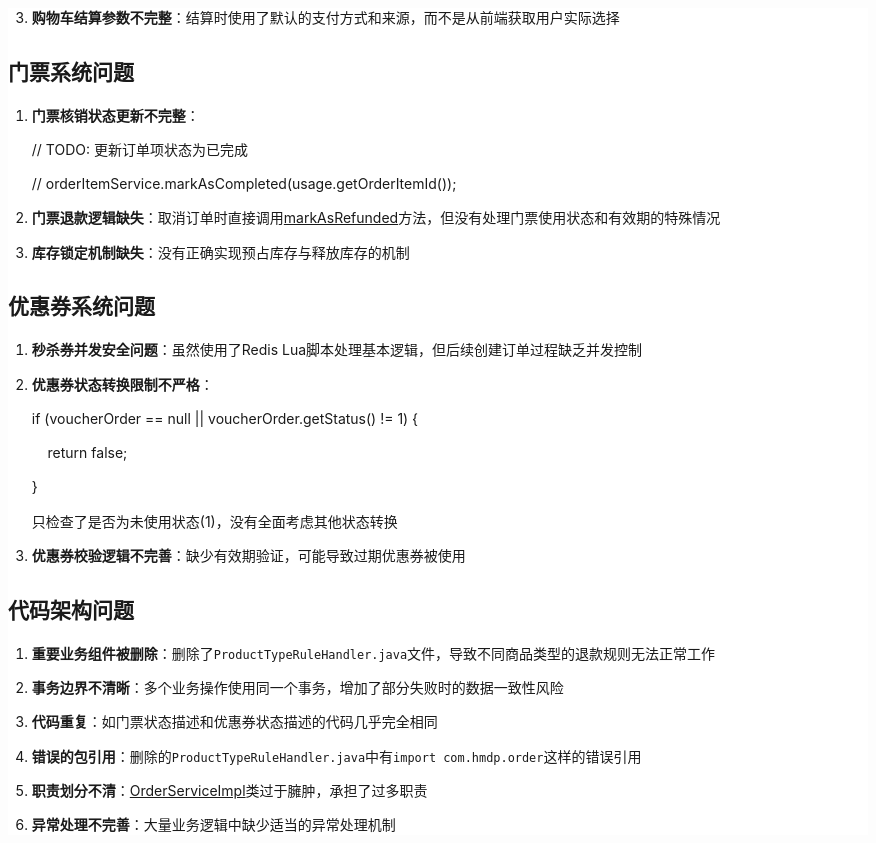 3. **购物车结算参数不完整**：结算时使用了默认的支付方式和来源，而不是从前端获取用户实际选择
    

## 门票系统问题

1. **门票核销状态更新不完整**：
    
    // TODO: 更新订单项状态为已完成
    
    // orderItemService.markAsCompleted(usage.getOrderItemId());
    
2. **门票退款逻辑缺失**：取消订单时直接调用[markAsRefunded](vscode-file://vscode-app/d:/%E5%B7%A5%E5%85%B7/Microsoft%20VS%20Code/resources/app/out/vs/code/electron-sandbox/workbench/workbench.html)方法，但没有处理门票使用状态和有效期的特殊情况
    
3. **库存锁定机制缺失**：没有正确实现预占库存与释放库存的机制
    

## 优惠券系统问题

1. **秒杀券并发安全问题**：虽然使用了Redis Lua脚本处理基本逻辑，但后续创建订单过程缺乏并发控制
    
2. **优惠券状态转换限制不严格**：
    
    if (voucherOrder == null || voucherOrder.getStatus() != 1) {
    
        return false;
    
    }
    
    只检查了是否为未使用状态(1)，没有全面考虑其他状态转换
    
3. **优惠券校验逻辑不完善**：缺少有效期验证，可能导致过期优惠券被使用
    

## 代码架构问题

1. **重要业务组件被删除**：删除了`ProductTypeRuleHandler.java`文件，导致不同商品类型的退款规则无法正常工作
    
2. **事务边界不清晰**：多个业务操作使用同一个事务，增加了部分失败时的数据一致性风险
    
3. **代码重复**：如门票状态描述和优惠券状态描述的代码几乎完全相同
    
4. **错误的包引用**：删除的`ProductTypeRuleHandler.java`中有`import com.hmdp.order`这样的错误引用
    
5. **职责划分不清**：[OrderServiceImpl](vscode-file://vscode-app/d:/%E5%B7%A5%E5%85%B7/Microsoft%20VS%20Code/resources/app/out/vs/code/electron-sandbox/workbench/workbench.html)类过于臃肿，承担了过多职责
    
6. **异常处理不完善**：大量业务逻辑中缺少适当的异常处理机制